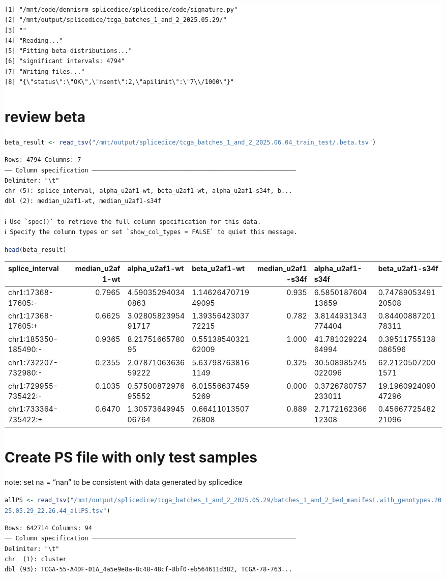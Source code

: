     [1] "/mnt/code/dennisrm_splicedice/splicedice/code/signature.py"
    [2] "/mnt/output/splicedice/tcga_batches_1_and_2_2025.05.29/"   
    [3] ""                                                          
    [4] "Reading..."                                                
    [5] "Fitting beta distributions..."                             
    [6] "significant intervals: 4794"                               
    [7] "Writing files..."                                          
    [8] "{\"status\":\"OK\",\"nsent\":2,\"apilimit\":\"7\\/1000\"}" 

# review beta

``` r
beta_result <- read_tsv("/mnt/output/splicedice/tcga_batches_1_and_2_2025.06.04_train_test/.beta.tsv")
```

    Rows: 4794 Columns: 7
    ── Column specification ────────────────────────────────────────────────────────
    Delimiter: "\t"
    chr (5): splice_interval, alpha_u2af1-wt, beta_u2af1-wt, alpha_u2af1-s34f, b...
    dbl (2): median_u2af1-wt, median_u2af1-s34f

    ℹ Use `spec()` to retrieve the full column specification for this data.
    ℹ Specify the column types or set `show_col_types = FALSE` to quiet this message.

``` r
head(beta_result)
```

| splice_interval | median_u2af1-wt | alpha_u2af1-wt | beta_u2af1-wt | median_u2af1-s34f | alpha_u2af1-s34f | beta_u2af1-s34f |
|:---|---:|:---|:---|---:|:---|:---|
| chr1:17368-17605:- | 0.7965 | 4.590352940340863 | 1.1462647071949095 | 0.935 | 6.585018760413659 | 0.7478905349120508 |
| chr1:17368-17605:+ | 0.6625 | 3.0280582395491717 | 1.3935642303772215 | 0.782 | 3.8144931343774404 | 0.8440088720178311 |
| chr1:185350-185490:- | 0.9365 | 8.2175166578095 | 0.5513854032162009 | 1.000 | 41.78102922464994 | 0.39511755138086596 |
| chr1:732207-732980:- | 0.2355 | 2.0787106363659222 | 5.637987638161149 | 0.325 | 30.508985245022096 | 62.21205072001571 |
| chr1:729955-735422:- | 0.1035 | 0.5750087297695552 | 6.015566374595269 | 0.000 | 0.3726780757233011 | 19.196092409047296 |
| chr1:733364-735422:+ | 0.6470 | 1.3057364994506764 | 0.6641101350726808 | 0.889 | 2.717216236612308 | 0.4566772548221096 |

# Create PS file with only test samples

note: set na = “nan” to be consistent with data generated by splicedice

``` r
allPS <- read_tsv("/mnt/output/splicedice/tcga_batches_1_and_2_2025.05.29/batches_1_and_2_bed_manifest.with_genotypes.2025.05.29_22.26.44_allPS.tsv")
```

    Rows: 642714 Columns: 94
    ── Column specification ────────────────────────────────────────────────────────
    Delimiter: "\t"
    chr  (1): cluster
    dbl (93): TCGA-55-A4DF-01A_4a5e9e8a-8c48-48cf-8bf0-eb564611d382, TCGA-78-763...
